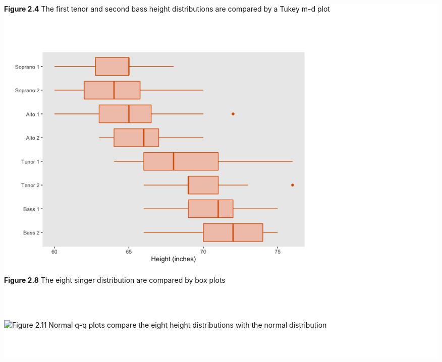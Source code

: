 <p class="caption">

**Figure 2.4** The first tenor and second bass height distributions are
compared by a Tukey m-d
plot

</p>

</div>

<br><br>

<div class="figure">

<img src="cleveland_vizdata_files/figure-gfm/unnamed-chunk-12-1.png" alt="**Figure 2.8** The eight singer distribution are compared by box plots" width="70%" height="70%" />

<p class="caption">

**Figure 2.8** The eight singer distribution are compared by box plots

</p>

</div>

<br><br>

![**Figure 2.11** Normal q-q plots compare the eight height
distributions with the normal
distribution](cleveland_vizdata_files/figure-gfm/unnamed-chunk-13-1.png)

<br><br>
